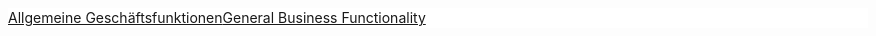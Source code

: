 [<span data-ttu-id="6724d-203">Allgemeine Geschäftsfunktionen</span><span class="sxs-lookup"><span data-stu-id="6724d-203">General Business Functionality</span></span>](ui-across-business-areas.md)
